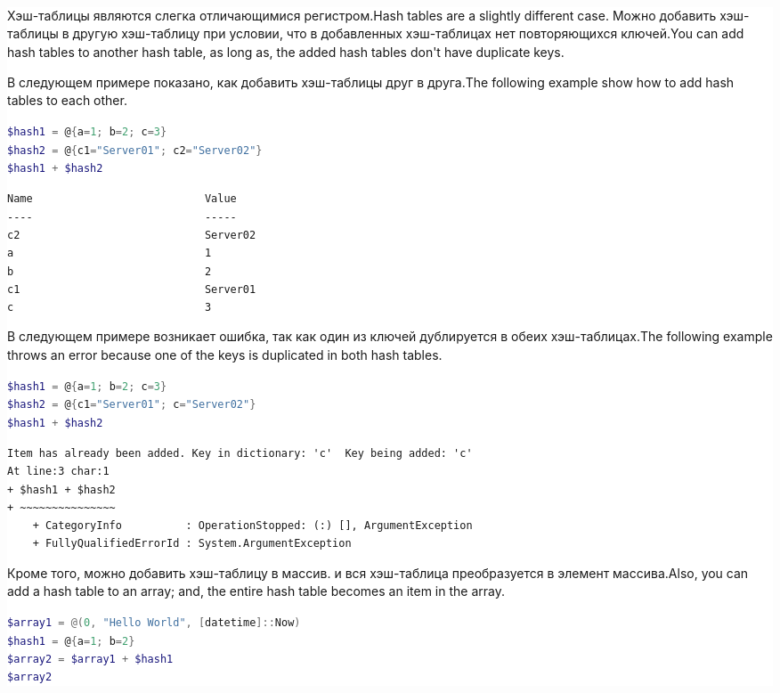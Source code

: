 <span data-ttu-id="49652-217">Хэш-таблицы являются слегка отличающимися регистром.</span><span class="sxs-lookup"><span data-stu-id="49652-217">Hash tables are a slightly different case.</span></span> <span data-ttu-id="49652-218">Можно добавить хэш-таблицы в другую хэш-таблицу при условии, что в добавленных хэш-таблицах нет повторяющихся ключей.</span><span class="sxs-lookup"><span data-stu-id="49652-218">You can add hash tables to another hash table, as long as, the added hash tables don't have duplicate keys.</span></span>

<span data-ttu-id="49652-219">В следующем примере показано, как добавить хэш-таблицы друг в друга.</span><span class="sxs-lookup"><span data-stu-id="49652-219">The following example show how to add hash tables to each other.</span></span>

```powershell
$hash1 = @{a=1; b=2; c=3}
$hash2 = @{c1="Server01"; c2="Server02"}
$hash1 + $hash2
```

```output
Name                           Value
----                           -----
c2                             Server02
a                              1
b                              2
c1                             Server01
c                              3
```

<span data-ttu-id="49652-220">В следующем примере возникает ошибка, так как один из ключей дублируется в обеих хэш-таблицах.</span><span class="sxs-lookup"><span data-stu-id="49652-220">The following example throws an error because one of the keys is duplicated in both hash tables.</span></span>

```powershell
$hash1 = @{a=1; b=2; c=3}
$hash2 = @{c1="Server01"; c="Server02"}
$hash1 + $hash2
```

```output
Item has already been added. Key in dictionary: 'c'  Key being added: 'c'
At line:3 char:1
+ $hash1 + $hash2
+ ~~~~~~~~~~~~~~~
    + CategoryInfo          : OperationStopped: (:) [], ArgumentException
    + FullyQualifiedErrorId : System.ArgumentException
```

<span data-ttu-id="49652-221">Кроме того, можно добавить хэш-таблицу в массив. и вся хэш-таблица преобразуется в элемент массива.</span><span class="sxs-lookup"><span data-stu-id="49652-221">Also, you can add a hash table to an array; and, the entire hash table becomes an item in the array.</span></span>

```powershell
$array1 = @(0, "Hello World", [datetime]::Now)
$hash1 = @{a=1; b=2}
$array2 = $array1 + $hash1
$array2
```
